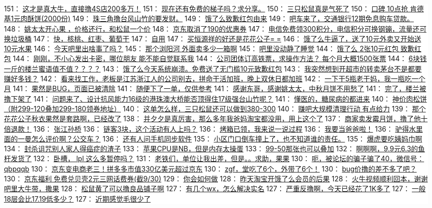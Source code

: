 151： [这才是真大牛，直接撸4S店200多万！](http://www.zuanke8.com/thread-5276641-1-1.html)
151： [现在还有免费的梯子吗？求分享。](http://www.zuanke8.com/thread-5277692-1-1.html)
150： [三只松鼠真是气死了](http://www.zuanke8.com/thread-5276892-1-1.html)
150： [口碑 10点抢 肯德基1元肉酥饼(2000份)](http://www.zuanke8.com/thread-5277793-1-1.html)
149： [珠三角撸台风山竹的要发财。](http://www.zuanke8.com/thread-5277384-1-1.html)
149： [饿了么致歉红包由来](http://www.zuanke8.com/thread-5276658-1-1.html)
149： [吧车来了，交通银行12期免息购车贷款。](http://www.zuanke8.com/thread-5277669-1-1.html)
148： [姚太太开心果 ，价格还行，和松鼠一个价](http://www.zuanke8.com/thread-5277103-1-1.html)
148： [京东取消了190的优惠券](http://www.zuanke8.com/thread-5277421-1-1.html)
147： [电信免费领300积分，电信积分可换钢镚，流量还可换垃圾桶](http://www.zuanke8.com/thread-5276471-1-1.html)
147： [快，核桃、红枣、葡萄干](http://www.zuanke8.com/thread-5277005-1-1.html)
147： [自用](http://www.zuanke8.com/thread-5277728-1-1.html)
147： [买恒源祥的好还是花花公子= =](http://www.zuanke8.com/thread-5277754-1-1.html)
146： [饿了么牛逼了，送了10元外卖又开始送10元水果](http://www.zuanke8.com/thread-5277133-1-1.html)
146： [今天吧里出啥事了吗？](http://www.zuanke8.com/thread-5277472-1-1.html)
145： [那个浏阳河 外面卖多少一箱啊](http://www.zuanke8.com/thread-5277738-1-1.html)
145： [吧里没动静了睡觉](http://www.zuanke8.com/thread-5277788-1-1.html)
144： [饿了么  2张10元红包  致歉红包](http://www.zuanke8.com/thread-5277296-1-1.html)
144： [刚刚，不小心发出卡密，哪位朋友 能不能自觉联系我](http://www.zuanke8.com/thread-5277120-1-1.html)
144： [公司团体订高铁票，求操作方法？ 每个月大概1500张票](http://www.zuanke8.com/thread-5277328-1-1.html)
144： [6块钱一斤的楼兰蜜语值不值？？？？](http://www.zuanke8.com/thread-5277390-1-1.html)
143： [饿了么今天系统崩溃。免费送了无门槛10元致歉红包](http://www.zuanke8.com/thread-5276492-1-1.html)
143： [我突然想到开超市的转卖茅台不是都要赚好多钱？](http://www.zuanke8.com/thread-5276527-1-1.html)
142： [看来找工作，老板是江苏浙江人的公司别去，拼命干活加班，晚上双休日都加班](http://www.zuanke8.com/thread-5277344-1-1.html)
142： [一下干5瓶老干妈，我一瓶吃一个月](http://www.zuanke8.com/thread-5277490-1-1.html)
141： [果然是BUG，页面已被清除](http://www.zuanke8.com/thread-5276798-1-1.html)
141： [随便下了一单，仅供参考](http://www.zuanke8.com/thread-5277319-1-1.html)
141： [感谢东哥，感谢姚太太，中秋月饼不用愁了](http://www.zuanke8.com/thread-5275936-1-1.html)
141： [完了，楼兰被撸下架了](http://www.zuanke8.com/thread-5277450-1-1.html)
141： [问题来了、设计抗风能力16级的港珠澳大桥能否顶得住17级强台山竹呢？](http://www.zuanke8.com/thread-5277364-1-1.html)
141： [懂医的，糖尿病的都进来](http://www.zuanke8.com/thread-5277786-1-1.html)
140： [神价肉松饼（附299-120叠加299-180领券地址）](http://www.zuanke8.com/thread-5276853-1-1.html)
140： [这单怎么样，三只松鼠还可以做到380-300](http://www.zuanke8.com/thread-5276749-1-1.html)
140： [赚吧大规模清理行动 有点给力](http://www.zuanke8.com/thread-5277464-1-1.html)
139： [那个花花公子秋衣果然是套路啊，已经改了](http://www.zuanke8.com/thread-5277616-1-1.html)
138： [并夕夕是真厉害，那么多年我爸妈淘宝都没用，用上这个了](http://www.zuanke8.com/thread-5276956-1-1.html)
137： [商家卖发霉月饼，撸了他十倍退款！](http://www.zuanke8.com/thread-5276198-1-1.html)
136： [张江孙桥](http://www.zuanke8.com/thread-5277778-1-1.html)
136： [链客3块，这个活动有人上吗？](http://www.zuanke8.com/thread-5277612-1-1.html)
136： [烤箱已领，我来说一说过程](http://www.zuanke8.com/thread-5275882-1-1.html)
136： [我要当爸爸啦！](http://www.zuanke8.com/thread-5277048-1-1.html)
136： [驴得水里面的一曼怎么评价啊？公交车？](http://www.zuanke8.com/thread-5276984-1-1.html)
136： [还有人问手机同步软件](http://www.zuanke8.com/thread-5277782-1-1.html)
135： [小区门口倒车撞上了，也不知道谁的责任。](http://www.zuanke8.com/thread-5277266-1-1.html)
135： [爆虎要吃姨妈巾啊](http://www.zuanke8.com/thread-5277368-1-1.html)
134： [封杀诅咒别人家人得癌症的渣子](http://www.zuanke8.com/thread-5276131-1-1.html)
133： [苹果CPU是NB，但是内存太操蛋](http://www.zuanke8.com/thread-5275649-1-1.html)
133： [99-50那张也可以叠加](http://www.zuanke8.com/thread-5276728-1-1.html)
132： [啊啊啊，9.9元6.3的鱼杆发货了](http://www.zuanke8.com/thread-5277214-1-1.html)
132： [卧槽， lpl 这么多暂停吗？](http://www.zuanke8.com/thread-5277392-1-1.html)
131： [老铁们，单位让我出差，但是。。求助，果果](http://www.zuanke8.com/thread-5276262-1-1.html)
130： [呃，被论坛的骗子骗了40，微信号：qbpqqb](http://www.zuanke8.com/thread-5277322-1-1.html)
130： [京东变电商老三！拼多多市值330亿美元超过京东](http://www.zuanke8.com/thread-5276167-1-1.html)
130： [zgf，堂吃了6个，外带了6个！](http://www.zuanke8.com/thread-5276378-1-1.html)
130： [bug价撸的差不多了吧？](http://www.zuanke8.com/thread-5276535-1-1.html)
130： [京东福利 免费兑贝壳2元三网话费券(截9/30)](http://www.zuanke8.com/thread-5277795-1-1.html)
129： [你会如何做](http://www.zuanke8.com/thread-5277777-1-1.html)
128： [昨天淘宝开饿了么会员的后果](http://www.zuanke8.com/thread-5276561-1-1.html)
128： [火牛视频顺利回本，谢谢吧里大牛带，撒果](http://www.zuanke8.com/thread-5276140-1-1.html)
128： [松鼠黄了可以撸良品铺子啊](http://www.zuanke8.com/thread-5276908-1-1.html)
127： [有几个wx，怎么解决实名](http://www.zuanke8.com/thread-5277492-1-1.html)
127： [严重反撸啊，今天已经花了1K多了](http://www.zuanke8.com/thread-5276730-1-1.html)
127： [一般18层会比17.19低多少？](http://www.zuanke8.com/thread-5276630-1-1.html)
127： [近期感觉毛很少了](http://www.zuanke8.com/thread-5277477-1-1.html)